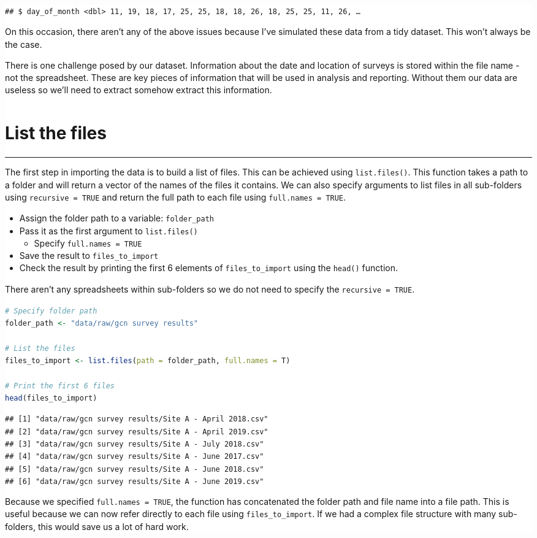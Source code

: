 ``` code-output
## $ day_of_month <dbl> 11, 19, 18, 17, 25, 25, 18, 18, 26, 18, 25, 25, 11, 26, …
```

On this occasion, there aren’t any of the above issues because I’ve
simulated these data from a tidy dataset. This won’t always be the case.

There is one challenge posed by our dataset. Information about the date
and location of surveys is stored within the file name - not the
spreadsheet. These are key pieces of information that will be used in
analysis and reporting. Without them our data are useless so we’ll need
to extract somehow extract this information.


List the files
==============

------------------------------------------------------------------------

The first step in importing the data is to build a list of files. This
can be achieved using `list.files()`. This function takes a path to a
folder and will return a vector of the names of the files it contains.
We can also specify arguments to list files in all sub-folders using
`recursive = TRUE` and return the full path to each file using
`full.names = TRUE`.

-   Assign the folder path to a variable: `folder_path`
-   Pass it as the first argument to `list.files()`
    -   Specify `full.names = TRUE`
-   Save the result to `files_to_import`
-   Check the result by printing the first 6 elements of
    `files_to_import` using the `head()` function.

There aren’t any spreadsheets within sub-folders so we do not need to
specify the `recursive = TRUE`.

``` r
# Specify folder path
folder_path <- "data/raw/gcn survey results"

# List the files
files_to_import <- list.files(path = folder_path, full.names = T)

# Print the first 6 files
head(files_to_import)
```

``` code-output
## [1] "data/raw/gcn survey results/Site A - April 2018.csv"
## [2] "data/raw/gcn survey results/Site A - April 2019.csv"
## [3] "data/raw/gcn survey results/Site A - July 2018.csv" 
## [4] "data/raw/gcn survey results/Site A - June 2017.csv" 
## [5] "data/raw/gcn survey results/Site A - June 2018.csv" 
## [6] "data/raw/gcn survey results/Site A - June 2019.csv"
```

Because we specified `full.names = TRUE`, the function has concatenated
the folder path and file name into a file path. This is useful because
we can now refer directly to each file using `files_to_import`. If we
had a complex file structure with many sub-folders, this would save us a
lot of hard work.
